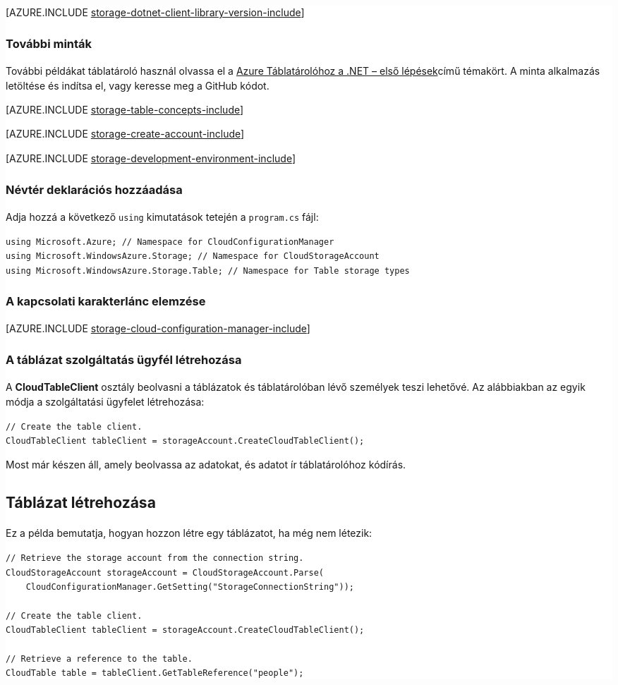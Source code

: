 [AZURE.INCLUDE [storage-dotnet-client-library-version-include](../../includes/storage-dotnet-client-library-version-include.md)]

### <a name="more-samples"></a>További minták

További példákat táblatároló használ olvassa el a [Azure Táblatárolóhoz a .NET – első lépések](https://azure.microsoft.com/documentation/samples/storage-table-dotnet-getting-started/)című témakört. A minta alkalmazás letöltése és indítsa el, vagy keresse meg a GitHub kódot.


[AZURE.INCLUDE [storage-table-concepts-include](../../includes/storage-table-concepts-include.md)]

[AZURE.INCLUDE [storage-create-account-include](../../includes/storage-create-account-include.md)]

[AZURE.INCLUDE [storage-development-environment-include](../../includes/storage-development-environment-include.md)]

### <a name="add-namespace-declarations"></a>Névtér deklarációs hozzáadása

Adja hozzá a következő `using` kimutatások tetején a `program.cs` fájl:

    using Microsoft.Azure; // Namespace for CloudConfigurationManager
    using Microsoft.WindowsAzure.Storage; // Namespace for CloudStorageAccount
    using Microsoft.WindowsAzure.Storage.Table; // Namespace for Table storage types

### <a name="parse-the-connection-string"></a>A kapcsolati karakterlánc elemzése

[AZURE.INCLUDE [storage-cloud-configuration-manager-include](../../includes/storage-cloud-configuration-manager-include.md)]

### <a name="create-the-table-service-client"></a>A táblázat szolgáltatás ügyfél létrehozása

A **CloudTableClient** osztály beolvasni a táblázatok és táblatárolóban lévő személyek teszi lehetővé. Az alábbiakban az egyik módja a szolgáltatási ügyfelet létrehozása:

    // Create the table client.
    CloudTableClient tableClient = storageAccount.CreateCloudTableClient();

Most már készen áll, amely beolvassa az adatokat, és adatot ír táblatárolóhoz kódírás.

## <a name="create-a-table"></a>Táblázat létrehozása

Ez a példa bemutatja, hogyan hozzon létre egy táblázatot, ha még nem létezik:

    // Retrieve the storage account from the connection string.
    CloudStorageAccount storageAccount = CloudStorageAccount.Parse(
        CloudConfigurationManager.GetSetting("StorageConnectionString"));

    // Create the table client.
    CloudTableClient tableClient = storageAccount.CreateCloudTableClient();

    // Retrieve a reference to the table.
    CloudTable table = tableClient.GetTableReference("people");
